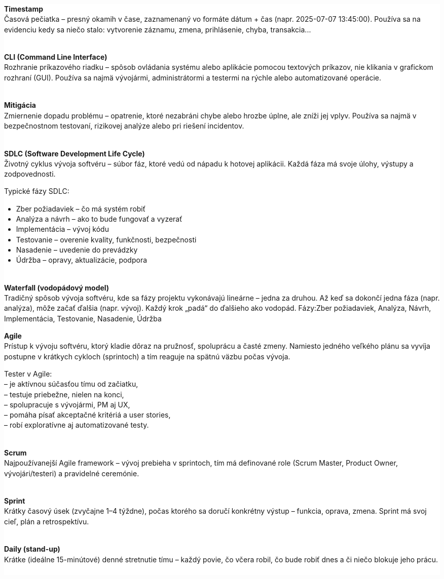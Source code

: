 **Timestamp**<br>
Časová pečiatka – presný okamih v čase, zaznamenaný vo formáte dátum + čas (napr. 2025-07-07 13:45:00). Používa sa na evidenciu kedy sa niečo stalo: vytvorenie záznamu, zmena, prihlásenie, chyba, transakcia...<br><br>

**CLI (Command Line Interface)**<br>
Rozhranie príkazového riadku – spôsob ovládania systému alebo aplikácie pomocou textových príkazov, nie klikania v grafickom rozhraní (GUI). Používa sa najmä vývojármi, administrátormi a testermi na rýchle alebo automatizované operácie.<br><br>

**Mitigácia**<br>
Zmiernenie dopadu problému – opatrenie, ktoré nezabráni chybe alebo hrozbe úplne, ale zníži jej vplyv. Používa sa najmä v bezpečnostnom testovaní, rizikovej analýze alebo pri riešení incidentov.<br><br>

**SDLC (Software Development Life Cycle)**<br>
Životný cyklus vývoja softvéru – súbor fáz, ktoré vedú od nápadu k hotovej aplikácii. Každá fáza má svoje úlohy, výstupy a zodpovednosti.<br>

Typické fázy SDLC:<br>

- Zber požiadaviek – čo má systém robiť<br>
- Analýza a návrh – ako to bude fungovať a vyzerať<br>
- Implementácia – vývoj kódu<br>
- Testovanie – overenie kvality, funkčnosti, bezpečnosti<br>
- Nasadenie – uvedenie do prevádzky<br>
- Údržba – opravy, aktualizácie, podpora<br><br>

**Waterfall (vodopádový model)**<br>
Tradičný spôsob vývoja softvéru, kde sa fázy projektu vykonávajú lineárne – jedna za druhou.
Až keď sa dokončí jedna fáza (napr. analýza), môže začať ďalšia (napr. vývoj). Každý krok „padá“ do ďalšieho ako vodopád. Fázy:Zber požiadaviek, Analýza, Návrh, Implementácia, Testovanie, Nasadenie, Údržba<br>

**Agile**<br>
Prístup k vývoju softvéru, ktorý kladie dôraz na pružnosť, spoluprácu a časté zmeny. Namiesto jedného veľkého plánu sa vyvíja postupne v krátkych cykloch (sprintoch) a tím reaguje na spätnú väzbu počas vývoja.<br>

Tester v Agile:<br>
– je aktívnou súčasťou tímu od začiatku,<br>
– testuje priebežne, nielen na konci,<br>
– spolupracuje s vývojármi, PM aj UX,<br>
– pomáha písať akceptačné kritériá a user stories,<br>
– robí exploratívne aj automatizované testy.<br><br>

**Scrum**<br>
Najpoužívanejší Agile framework – vývoj prebieha v sprintoch, tím má definované role (Scrum Master, Product Owner, vývojári/testeri) a pravidelné ceremónie.<br><br>

**Sprint**<br>
Krátky časový úsek (zvyčajne 1–4 týždne), počas ktorého sa doručí konkrétny výstup – funkcia, oprava, zmena. Sprint má svoj cieľ, plán a retrospektívu.<br><br>

**Daily (stand-up)**<br>
Krátke (ideálne 15-minútové) denné stretnutie tímu – každý povie, čo včera robil, čo bude robiť dnes a či niečo blokuje jeho prácu.<br><br>
